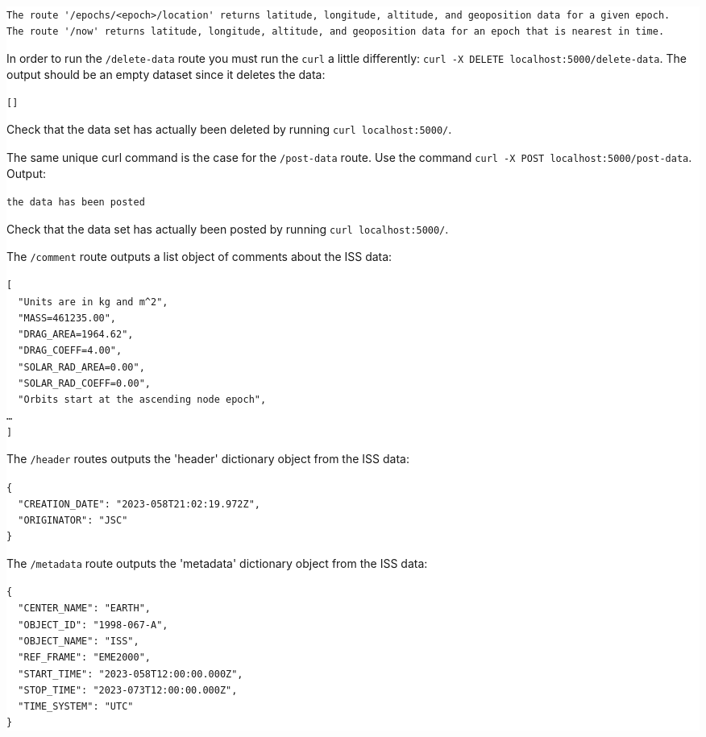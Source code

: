 ```
The route '/epochs/<epoch>/location' returns latitude, longitude, altitude, and geoposition data for a given epoch.
The route '/now' returns latitude, longitude, altitude, and geoposition data for an epoch that is nearest in time.
```

In order to run the ```/delete-data``` route you must run the ```curl``` a little differently: ```curl -X DELETE localhost:5000/delete-data```. The output should be an empty dataset since it deletes the data:
```
[]
```
Check that the data set has actually been deleted by running ```curl localhost:5000/```.


The same unique curl command is the case for the ```/post-data``` route. Use the command ```curl -X POST localhost:5000/post-data```. Output:
```
the data has been posted
```
Check that the data set has actually been posted by running ```curl localhost:5000/```.



The ```/comment``` route outputs a list object of comments about the ISS data:
```
[
  "Units are in kg and m^2",
  "MASS=461235.00",
  "DRAG_AREA=1964.62",
  "DRAG_COEFF=4.00",
  "SOLAR_RAD_AREA=0.00",
  "SOLAR_RAD_COEFF=0.00",
  "Orbits start at the ascending node epoch",
…
]
```


The ```/header``` routes outputs the 'header' dictionary object from the ISS data:
```
{
  "CREATION_DATE": "2023-058T21:02:19.972Z",
  "ORIGINATOR": "JSC"
}
```


The ```/metadata``` route outputs the 'metadata' dictionary object from the ISS data:
```
{
  "CENTER_NAME": "EARTH",
  "OBJECT_ID": "1998-067-A",
  "OBJECT_NAME": "ISS",
  "REF_FRAME": "EME2000",
  "START_TIME": "2023-058T12:00:00.000Z",
  "STOP_TIME": "2023-073T12:00:00.000Z",
  "TIME_SYSTEM": "UTC"
}
```
